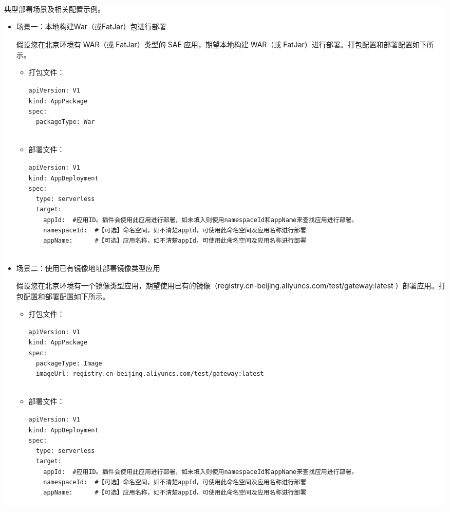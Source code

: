 典型部署场景及相关配置示例。

-   场景一：本地构建War（或FatJar）包进行部署

    假设您在北京环境有 WAR（或 FatJar）类型的 SAE 应用，期望本地构建 WAR（或 FatJar）进行部署。打包配置和部署配置如下所示。

    -   打包文件：

        ``` {#codeblock_go7_qrn_70q .language-yaml}
        apiVersion: V1
        kind: AppPackage
        spec:
          packageType: War
        									
        ```

    -   部署文件：

        ``` {#codeblock_4t9_urs_vvq .language-yaml}
        apiVersion: V1
        kind: AppDeployment
        spec:
          type: serverless
          target:
            appId:  #应用ID。插件会使用此应用进行部署，如未填入则使用namespaceId和appName来查找应用进行部署。
            namespaceId:  #【可选】命名空间，如不清楚appId，可使用此命名空间及应用名称进行部署
            appName:      #【可选】应用名称，如不清楚appId，可使用此命名空间及应用名称进行部署
        									
        ```

-   场景二：使用已有镜像地址部署镜像类型应用

    假设您在北京环境有一个镜像类型应用，期望使用已有的镜像（registry.cn-beijing.aliyuncs.com/test/gateway:latest ）部署应用。打包配置和部署配置如下所示。

    -   打包文件：

        ``` {#codeblock_2n3_6tj_yo1 .language-yaml}
        apiVersion: V1
        kind: AppPackage
        spec:
          packageType: Image
          imageUrl: registry.cn-beijing.aliyuncs.com/test/gateway:latest
        									
        ```

    -   部署文件：

        ``` {#codeblock_zjv_fhs_2jq .language-yaml}
        apiVersion: V1
        kind: AppDeployment
        spec:
          type: serverless
          target:
            appId:  #应用ID。插件会使用此应用进行部署，如未填入则使用namespaceId和appName来查找应用进行部署。
            namespaceId:  #【可选】命名空间，如不清楚appId，可使用此命名空间及应用名称进行部署
            appName:      #【可选】应用名称，如不清楚appId，可使用此命名空间及应用名称进行部署
        									